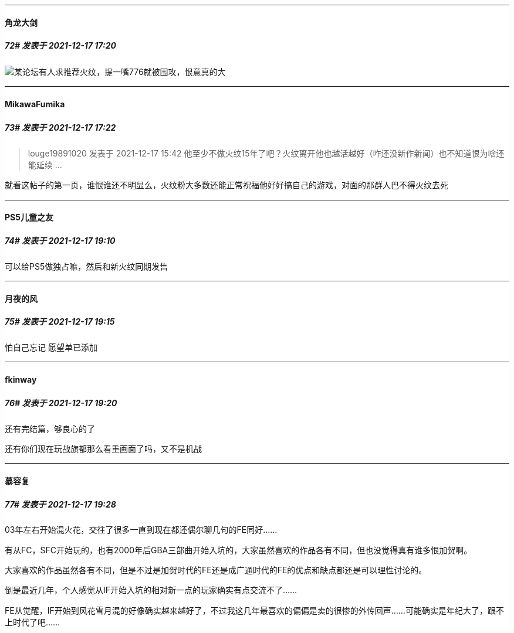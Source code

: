 *****

####  角龙大剑  
##### 72#       发表于 2021-12-17 17:20

<img src="https://static.saraba1st.com/image/smiley/face2017/022.png" referrerpolicy="no-referrer">某论坛有人求推荐火纹，提一嘴776就被围攻，恨意真的大

*****

####  MikawaFumika  
##### 73#       发表于 2021-12-17 17:22

<blockquote>louge19891020 发表于 2021-12-17 15:42
他至少不做火纹15年了吧？火纹离开他也越活越好（咋还没新作新闻）也不知道恨为啥还能延续 ...</blockquote>
就看这帖子的第一页，谁恨谁还不明显么，火纹粉大多数还能正常祝福他好好搞自己的游戏，对面的那群人巴不得火纹去死



*****

####  PS5儿童之友  
##### 74#       发表于 2021-12-17 19:10

可以给PS5做独占嘛，然后和新火纹同期发售

*****

####  月夜的风  
##### 75#       发表于 2021-12-17 19:15

怕自己忘记 愿望单已添加

*****

####  fkinway  
##### 76#       发表于 2021-12-17 19:20

还有完结篇，够良心的了

还有你们现在玩战旗都那么看重画面了吗，又不是机战



*****

####  慕容复  
##### 77#       发表于 2021-12-17 19:28

03年左右开始混火花，交往了很多一直到现在都还偶尔聊几句的FE同好……

有从FC，SFC开始玩的，也有2000年后GBA三部曲开始入坑的，大家虽然喜欢的作品各有不同，但也没觉得真有谁多恨加贺啊。

大家喜欢的作品虽然各有不同，但是不过是加贺时代的FE还是成广通时代的FE的优点和缺点都还是可以理性讨论的。

倒是最近几年，个人感觉从IF开始入坑的相对新一点的玩家确实有点交流不了……

FE从觉醒，IF开始到风花雪月混的好像确实越来越好了，不过我这几年最喜欢的偏偏是卖的很惨的外传回声……可能确实是年纪大了，跟不上时代了吧……

